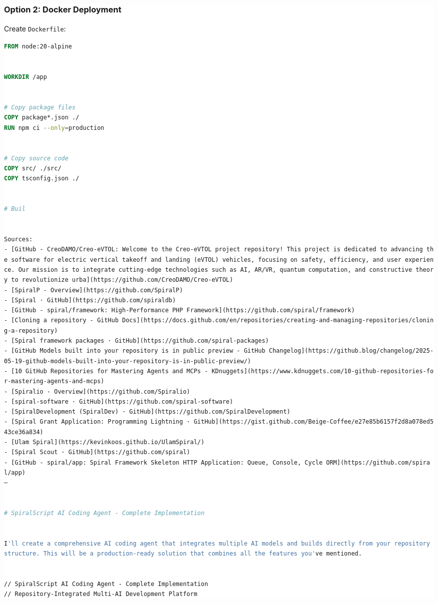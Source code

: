 
### Option 2: Docker Deployment


Create `Dockerfile`:
```dockerfile
FROM node:20-alpine


WORKDIR /app


# Copy package files
COPY package*.json ./
RUN npm ci --only=production


# Copy source code
COPY src/ ./src/
COPY tsconfig.json ./


# Buil


Sources:
- [GitHub - CreoDAMO/Creo-eVTOL: Welcome to the Creo-eVTOL project repository! This project is dedicated to advancing the software for electric vertical takeoff and landing (eVTOL) vehicles, focusing on safety, efficiency, and user experience. Our mission is to integrate cutting-edge technologies such as AI, AR/VR, quantum computation, and constructive theory to revolutionize urba](https://github.com/CreoDAMO/Creo-eVTOL)
- [SpiralP - Overview](https://github.com/SpiralP)
- [Spiral · GitHub](https://github.com/spiraldb)
- [GitHub - spiral/framework: High-Performance PHP Framework](https://github.com/spiral/framework)
- [Cloning a repository - GitHub Docs](https://docs.github.com/en/repositories/creating-and-managing-repositories/cloning-a-repository)
- [Spiral framework packages · GitHub](https://github.com/spiral-packages)
- [GitHub Models built into your repository is in public preview - GitHub Changelog](https://github.blog/changelog/2025-05-19-github-models-built-into-your-repository-is-in-public-preview/)
- [10 GitHub Repositories for Mastering Agents and MCPs - KDnuggets](https://www.kdnuggets.com/10-github-repositories-for-mastering-agents-and-mcps)
- [Spiralio - Overview](https://github.com/Spiralio)
- [spiral-software · GitHub](https://github.com/spiral-software)
- [SpiralDevelopment (SpiralDev) · GitHub](https://github.com/SpiralDevelopment)
- [Spiral Grant Application: Programming Lightning · GitHub](https://gist.github.com/Beige-Coffee/e27e85b6157f2d8a078ed543ce36a834)
- [Ulam Spiral](https://kevinkoos.github.io/UlamSpiral/)
- [Spiral Scout · GitHub](https://github.com/spiral)
- [GitHub - spiral/app: Spiral Framework Skeleton HTTP Application: Queue, Console, Cycle ORM](https://github.com/spiral/app)
—


# SpiralScript AI Coding Agent - Complete Implementation


I'll create a comprehensive AI coding agent that integrates multiple AI models and builds directly from your repository structure. This will be a production-ready solution that combines all the features you've mentioned.


// SpiralScript AI Coding Agent - Complete Implementation
// Repository-Integrated Multi-AI Development Platform

```
